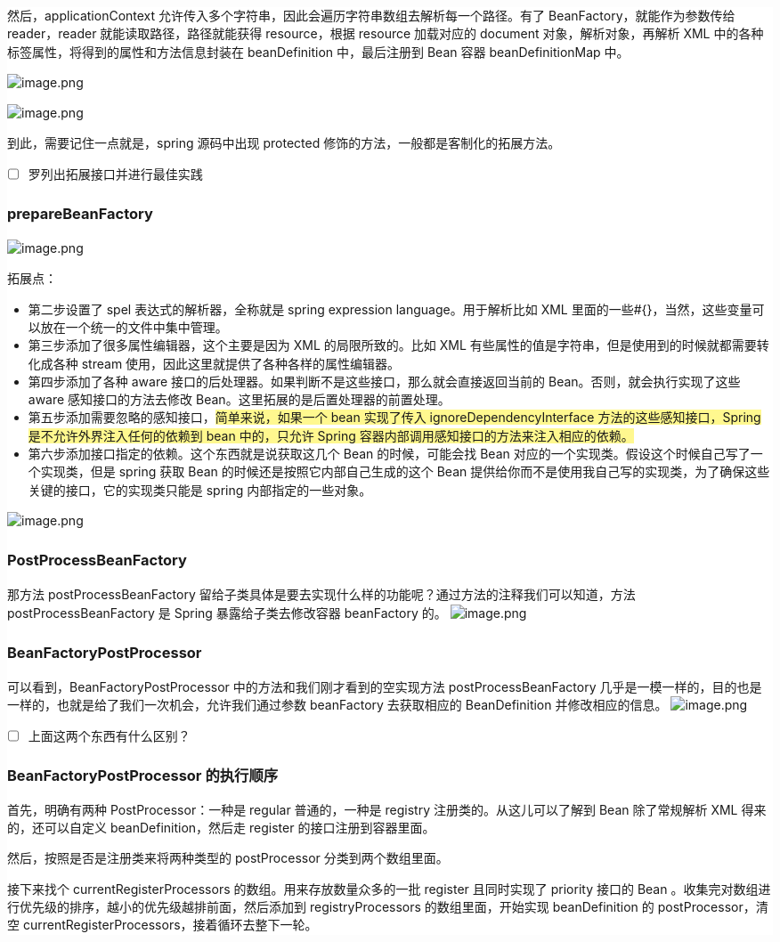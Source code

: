 然后，applicationContext 允许传入多个字符串，因此会遍历字符串数组去解析每一个路径。有了 BeanFactory，就能作为参数传给 reader，reader 就能读取路径，路径就能获得 resource，根据 resource 加载对应的 document 对象，解析对象，再解析 XML 中的各种标签属性，将得到的属性和方法信息封装在 beanDefinition 中，最后注册到 Bean 容器 beanDefinitionMap 中。

![image.png](https://bestkxt.oss-cn-guangzhou.aliyuncs.com/img/202311201514650.png)

![image.png](https://bestkxt.oss-cn-guangzhou.aliyuncs.com/img/202311201448356.png)

到此，需要记住一点就是，spring 源码中出现 protected 修饰的方法，一般都是客制化的拓展方法。

- [ ] 罗列出拓展接口并进行最佳实践

### prepareBeanFactory

![image.png](https://bestkxt.oss-cn-guangzhou.aliyuncs.com/img/202311201531517.png)

拓展点：

- 第二步设置了 spel 表达式的解析器，全称就是 spring expression language。用于解析比如 XML 里面的一些#{}，当然，这些变量可以放在一个统一的文件中集中管理。
- 第三步添加了很多属性编辑器，这个主要是因为 XML 的局限所致的。比如 XML 有些属性的值是字符串，但是使用到的时候就都需要转化成各种 stream 使用，因此这里就提供了各种各样的属性编辑器。
- 第四步添加了各种 aware 接口的后处理器。如果判断不是这些接口，那么就会直接返回当前的 Bean。否则，就会执行实现了这些 aware 感知接口的方法去修改 Bean。这里拓展的是后置处理器的前置处理。
- 第五步添加需要忽略的感知接口，<span style="background:#fff88f">简单来说，如果一个 bean 实现了传入 ignoreDependencyInterface 方法的这些感知接口，Spring 是不允许外界注入任何的依赖到 bean 中的，只允许 Spring 容器内部调用感知接口的方法来注入相应的依赖。</span>
- 第六步添加接口指定的依赖。这个东西就是说获取这几个 Bean 的时候，可能会找 Bean 对应的一个实现类。假设这个时候自己写了一个实现类，但是 spring 获取 Bean 的时候还是按照它内部自己生成的这个 Bean 提供给你而不是使用我自己写的实现类，为了确保这些关键的接口，它的实现类只能是 spring 内部指定的一些对象。

![image.png](https://bestkxt.oss-cn-guangzhou.aliyuncs.com/img/202311201551755.png)

### PostProcessBeanFactory

那方法 postProcessBeanFactory 留给子类具体是要去实现什么样的功能呢？通过方法的注释我们可以知道，方法 postProcessBeanFactory 是 Spring 暴露给子类去修改容器 beanFactory 的。
![image.png](https://bestkxt.oss-cn-guangzhou.aliyuncs.com/img/202311201615884.png)

### BeanFactoryPostProcessor

可以看到，BeanFactoryPostProcessor 中的方法和我们刚才看到的空实现方法 postProcessBeanFactory 几乎是一模一样的，目的也是一样的，也就是给了我们一次机会，允许我们通过参数 beanFactory 去获取相应的 BeanDefinition 并修改相应的信息。
![image.png](https://bestkxt.oss-cn-guangzhou.aliyuncs.com/img/202311201616556.png)

- [ ] 上面这两个东西有什么区别？

### BeanFactoryPostProcessor 的执行顺序

首先，明确有两种 PostProcessor：一种是 regular 普通的，一种是 registry 注册类的。从这儿可以了解到 Bean 除了常规解析 XML 得来的，还可以自定义 beanDefinition，然后走 register 的接口注册到容器里面。

然后，按照是否是注册类来将两种类型的 postProcessor 分类到两个数组里面。

接下来找个 currentRegisterProcessors 的数组。用来存放数量众多的一批 register 且同时实现了 priority 接口的 Bean 。收集完对数组进行优先级的排序，越小的优先级越排前面，然后添加到 registryProcessors 的数组里面，开始实现 beanDefinition 的 postProcessor，清空 currentRegisterProcessors，接着循环去整下一轮。

